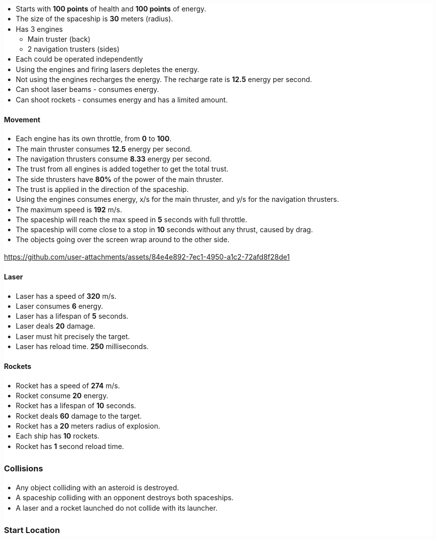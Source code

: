 - Starts with **100 points** of health and **100 points** of energy.
- The size of the spaceship is **30** meters (radius).
- Has 3 engines
  - Main truster (back)
  - 2 navigation trusters (sides)
- Each could be operated independently
- Using the engines and firing lasers depletes the energy.
- Not using the engines recharges the energy. The recharge rate is **12.5** energy per second.
- Can shoot laser beams - consumes energy.
- Can shoot rockets - consumes energy and has a limited amount.

#### Movement

- Each engine has its own throttle, from **0** to **100**.
- The main thruster consumes **12.5** energy per second.
- The navigation thrusters consume **8.33** energy per second.
- The trust from all engines is added together to get the total trust.
- The side thrusters have **80%** of the power of the main thruster.
- The trust is applied in the direction of the spaceship.
- Using the engines consumes energy, x/s for the main thruster, and y/s for the navigation thrusters.
- The maximum speed is **192** m/s.
- The spaceship will reach the max speed in **5** seconds with full throttle.
- The spaceship will come close to a stop in **10** seconds without any thrust, caused by drag.
- The objects going over the screen wrap around to the other side.

https://github.com/user-attachments/assets/84e4e892-7ec1-4950-a1c2-72afd8f28de1

#### Laser

- Laser has a speed of **320** m/s.
- Laser consumes **6** energy.
- Laser has a lifespan of **5** seconds.
- Laser deals **20** damage.
- Laser must hit precisely the target.
- Laser has reload time. **250** milliseconds.

#### Rockets

- Rocket has a speed of **274** m/s.
- Rocket consume **20** energy.
- Rocket has a lifespan of **10** seconds.
- Rocket deals **60** damage to the target.
- Rocket has a **20** meters radius of explosion.
- Each ship has **10** rockets.
- Rocket has **1** second reload time.

### Collisions

- Any object colliding with an asteroid is destroyed.
- A spaceship colliding with an opponent destroys both spaceships.
- A laser and a rocket launched do not collide with its launcher.

### Start Location
